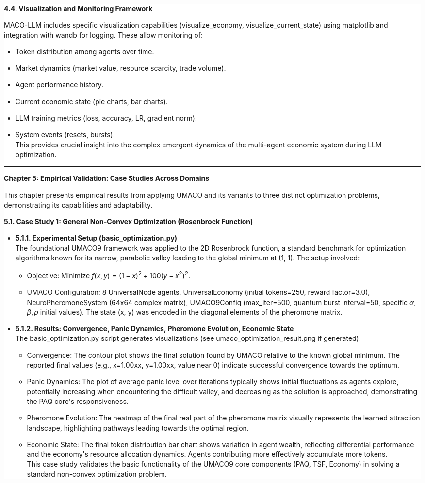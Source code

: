 
**4.4. Visualization and Monitoring Framework**

MACO-LLM includes specific visualization capabilities (visualize_economy, visualize_current_state) using matplotlib and integration with wandb for logging. These allow monitoring of:

- Token distribution among agents over time.
    
- Market dynamics (market value, resource scarcity, trade volume).
    
- Agent performance history.
    
- Current economic state (pie charts, bar charts).
    
- LLM training metrics (loss, accuracy, LR, gradient norm).
    
- System events (resets, bursts).  
    This provides crucial insight into the complex emergent dynamics of the multi-agent economic system during LLM optimization.
    

---

**Chapter 5: Empirical Validation: Case Studies Across Domains**

This chapter presents empirical results from applying UMACO and its variants to three distinct optimization problems, demonstrating its capabilities and adaptability.

**5.1. Case Study 1: General Non-Convex Optimization (Rosenbrock Function)**

- **5.1.1. Experimental Setup (basic_optimization.py)**  
    The foundational UMACO9 framework was applied to the 2D Rosenbrock function, a standard benchmark for optimization algorithms known for its narrow, parabolic valley leading to the global minimum at (1, 1). The setup involved:
    
    - Objective: Minimize $f(x,y) = (1-x)^2 + 100(y-x^2)^2$.
        
    - UMACO Configuration: 8 UniversalNode agents, UniversalEconomy (initial tokens=250, reward factor=3.0), NeuroPheromoneSystem (64x64 complex matrix), UMACO9Config (max_iter=500, quantum burst interval=50, specific $\alpha, \beta, \rho$ initial values). The state (x, y) was encoded in the diagonal elements of the pheromone matrix.
        
- **5.1.2. Results: Convergence, Panic Dynamics, Pheromone Evolution, Economic State**  
    The basic_optimization.py script generates visualizations (see umaco_optimization_result.png if generated):
    
    - Convergence: The contour plot shows the final solution found by UMACO relative to the known global minimum. The reported final values (e.g., x=1.00xx, y=1.00xx, value near 0) indicate successful convergence towards the optimum.
        
    - Panic Dynamics: The plot of average panic level over iterations typically shows initial fluctuations as agents explore, potentially increasing when encountering the difficult valley, and decreasing as the solution is approached, demonstrating the PAQ core's responsiveness.
        
    - Pheromone Evolution: The heatmap of the final real part of the pheromone matrix visually represents the learned attraction landscape, highlighting pathways leading towards the optimal region.
        
    - Economic State: The final token distribution bar chart shows variation in agent wealth, reflecting differential performance and the economy's resource allocation dynamics. Agents contributing more effectively accumulate more tokens.  
        This case study validates the basic functionality of the UMACO9 core components (PAQ, TSF, Economy) in solving a standard non-convex optimization problem.
        